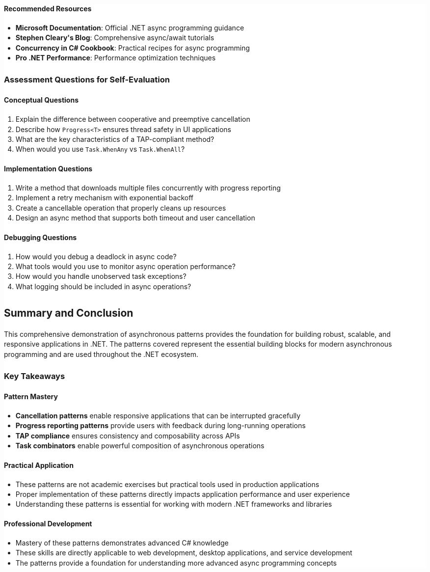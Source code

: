#### Recommended Resources
- **Microsoft Documentation**: Official .NET async programming guidance
- **Stephen Cleary's Blog**: Comprehensive async/await tutorials
- **Concurrency in C# Cookbook**: Practical recipes for async programming
- **Pro .NET Performance**: Performance optimization techniques

### Assessment Questions for Self-Evaluation

#### Conceptual Questions
1. Explain the difference between cooperative and preemptive cancellation
2. Describe how `Progress<T>` ensures thread safety in UI applications
3. What are the key characteristics of a TAP-compliant method?
4. When would you use `Task.WhenAny` vs `Task.WhenAll`?

#### Implementation Questions
1. Write a method that downloads multiple files concurrently with progress reporting
2. Implement a retry mechanism with exponential backoff
3. Create a cancellable operation that properly cleans up resources
4. Design an async method that supports both timeout and user cancellation

#### Debugging Questions
1. How would you debug a deadlock in async code?
2. What tools would you use to monitor async operation performance?
3. How would you handle unobserved task exceptions?
4. What logging should be included in async operations?

## Summary and Conclusion

This comprehensive demonstration of asynchronous patterns provides the foundation for building robust, scalable, and responsive applications in .NET. The patterns covered represent the essential building blocks for modern asynchronous programming and are used throughout the .NET ecosystem.

### Key Takeaways

#### Pattern Mastery
- **Cancellation patterns** enable responsive applications that can be interrupted gracefully
- **Progress reporting patterns** provide users with feedback during long-running operations
- **TAP compliance** ensures consistency and composability across APIs
- **Task combinators** enable powerful composition of asynchronous operations

#### Practical Application
- These patterns are not academic exercises but practical tools used in production applications
- Proper implementation of these patterns directly impacts application performance and user experience
- Understanding these patterns is essential for working with modern .NET frameworks and libraries

#### Professional Development
- Mastery of these patterns demonstrates advanced C# knowledge
- These skills are directly applicable to web development, desktop applications, and service development
- The patterns provide a foundation for understanding more advanced async programming concepts
